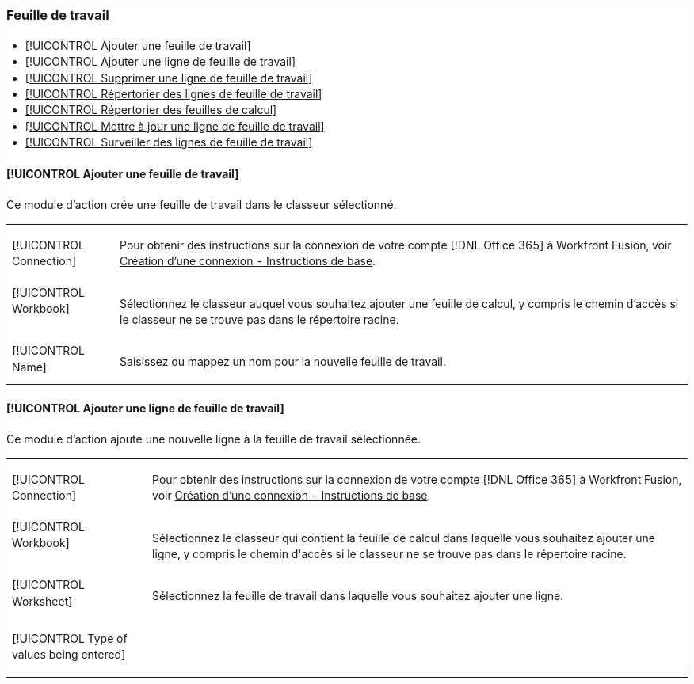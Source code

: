  </tbody> 
</table>

### Feuille de travail

* [[!UICONTROL Ajouter une feuille de travail]](#add-a-worksheet)
* [[!UICONTROL Ajouter une ligne de feuille de travail]](#add-a-worksheet-row)
* [[!UICONTROL Supprimer une ligne de feuille de travail]](#delete-a-worksheet-row)
* [[!UICONTROL Répertorier des lignes de feuille de travail]](#list-worksheet-rows)
* [[!UICONTROL Répertorier des feuilles de calcul]](#list-worksheets)
* [[!UICONTROL Mettre à jour une ligne de feuille de travail]](#update-a-worksheet-row)
* [[!UICONTROL Surveiller des lignes de feuille de travail]](#watch-worksheet-rows)

#### [!UICONTROL Ajouter une feuille de travail]

Ce module d’action crée une feuille de travail dans le classeur sélectionné.

<table style="table-layout:auto"> 
 <col data-mc-conditions=""> 
 <col data-mc-conditions=""> 
 <tbody> 
  <tr> 
   <td role="rowheader"> <p>[!UICONTROL Connection]</p> </td> 
   <td> <p>Pour obtenir des instructions sur la connexion de votre compte [!DNL Office 365] à Workfront Fusion, voir <a href="/help/workfront-fusion/create-scenarios/connect-to-apps/connect-to-fusion-general.md" class="MCXref xref">Création d’une connexion - Instructions de base</a>.</p> </td> 
  </tr> 
  <tr>
    <td role="rowheader" >[!UICONTROL Workbook] </td>
   <td> <p>Sélectionnez le classeur auquel vous souhaitez ajouter une feuille de calcul, y compris le chemin d’accès si le classeur ne se trouve pas dans le répertoire racine.</p> </td> 
  </tr> 
  <tr> 
    <td role="rowheader" >[!UICONTROL Name] </td>
   <td> <p>Saisissez ou mappez un nom pour la nouvelle feuille de travail.</p> </td> 
  </tr> 
 </tbody> 
</table>

#### [!UICONTROL Ajouter une ligne de feuille de travail]

Ce module d’action ajoute une nouvelle ligne à la feuille de travail sélectionnée.

<table style="table-layout:auto"> 
 <col data-mc-conditions=""> 
 <col data-mc-conditions=""> 
 <tbody> 
  <tr> 
   <td role="rowheader"> <p>[!UICONTROL Connection]</p> </td> 
   <td> <p>Pour obtenir des instructions sur la connexion de votre compte [!DNL Office 365] à Workfront Fusion, voir <a href="/help/workfront-fusion/create-scenarios/connect-to-apps/connect-to-fusion-general.md" class="MCXref xref">Création d’une connexion - Instructions de base</a>.</p> </td> 
  </tr> 
  <tr> 
    <td role="rowheader" >[!UICONTROL Workbook] </td>
   <td> <p>Sélectionnez le classeur qui contient la feuille de calcul dans laquelle vous souhaitez ajouter une ligne, y compris le chemin d'accès si le classeur ne se trouve pas dans le répertoire racine.</p> </td> 
  </tr> 
  <tr> 
    <td role="rowheader" >[!UICONTROL Worksheet] </td>
   <td> <p>Sélectionnez la feuille de travail dans laquelle vous souhaitez ajouter une ligne.</p> </td> 
  </tr> 
  <tr> 
   <td role="rowheader"> <p>[!UICONTROL Type of values being entered]</p> </td> 